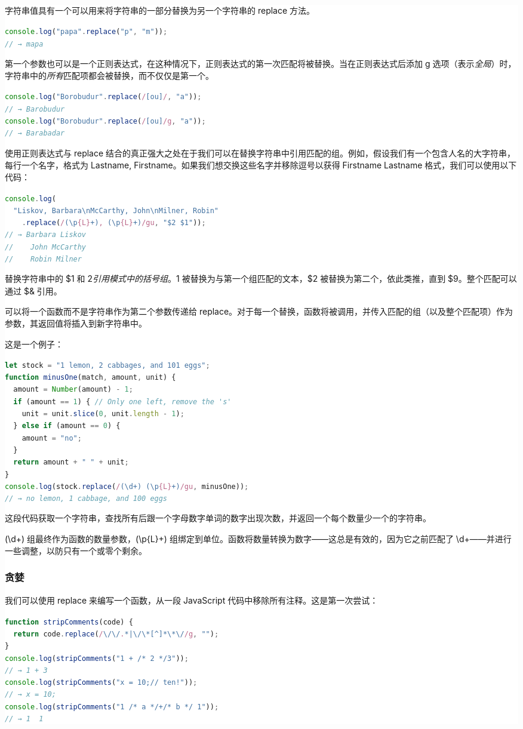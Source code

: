 字符串值具有一个可以用来将字符串的一部分替换为另一个字符串的 replace 方法。

```js
console.log("papa".replace("p", "m"));
// → mapa
```

第一个参数也可以是一个正则表达式，在这种情况下，正则表达式的第一次匹配将被替换。当在正则表达式后添加 g 选项（表示*全局*）时，字符串中的*所有*匹配项都会被替换，而不仅仅是第一个。

```js
console.log("Borobudur".replace(/[ou]/, "a"));
// → Barobudur
console.log("Borobudur".replace(/[ou]/g, "a"));
// → Barabadar
```

使用正则表达式与 replace 结合的真正强大之处在于我们可以在替换字符串中引用匹配的组。例如，假设我们有一个包含人名的大字符串，每行一个名字，格式为 Lastname, Firstname。如果我们想交换这些名字并移除逗号以获得 Firstname Lastname 格式，我们可以使用以下代码：

```js
console.log(
  "Liskov, Barbara\nMcCarthy, John\nMilner, Robin"
    .replace(/(\p{L}+), (\p{L}+)/gu, "$2 $1"));
// → Barbara Liskov
//    John McCarthy
//    Robin Milner
```

替换字符串中的 $1 和 $2 引用模式中的括号组。$1 被替换为与第一个组匹配的文本，$2 被替换为第二个，依此类推，直到 $9。整个匹配可以通过 $& 引用。

可以将一个函数而不是字符串作为第二个参数传递给 replace。对于每一个替换，函数将被调用，并传入匹配的组（以及整个匹配项）作为参数，其返回值将插入到新字符串中。

这是一个例子：

```js
let stock = "1 lemon, 2 cabbages, and 101 eggs";
function minusOne(match, amount, unit) {
  amount = Number(amount) - 1;
  if (amount == 1) { // Only one left, remove the 's'
    unit = unit.slice(0, unit.length - 1);
  } else if (amount == 0) {
    amount = "no";
  }
  return amount + " " + unit;
}
console.log(stock.replace(/(\d+) (\p{L}+)/gu, minusOne));
// → no lemon, 1 cabbage, and 100 eggs
```

这段代码获取一个字符串，查找所有后跟一个字母数字单词的数字出现次数，并返回一个每个数量少一个的字符串。

(\d+) 组最终作为函数的数量参数，(\p{L}+) 组绑定到单位。函数将数量转换为数字——这总是有效的，因为它之前匹配了 \d+——并进行一些调整，以防只有一个或零个剩余。

### 贪婪

我们可以使用 replace 来编写一个函数，从一段 JavaScript 代码中移除所有注释。这是第一次尝试：

```js
function stripComments(code) {
  return code.replace(/\/\/.*|\/\*[^]*\*\//g, "");
}
console.log(stripComments("1 + /* 2 */3"));
// → 1 + 3
console.log(stripComments("x = 10;// ten!"));
// → x = 10;
console.log(stripComments("1 /* a */+/* b */ 1"));
// → 1  1
```
